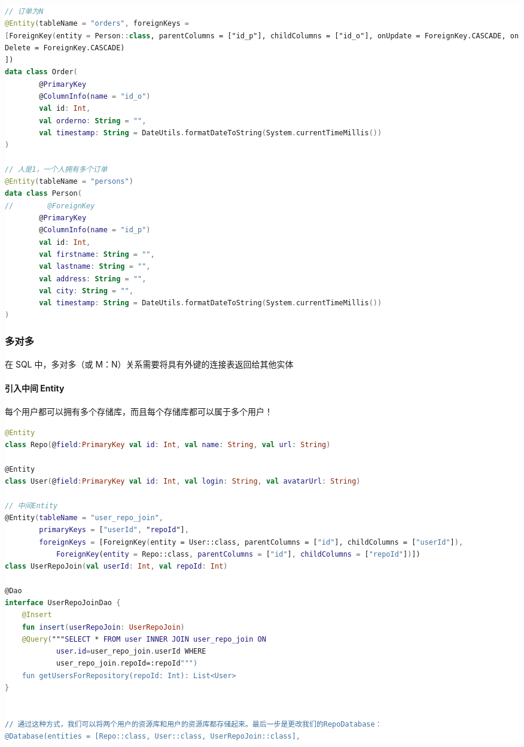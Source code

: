 ```kotlin
// 订单为N
@Entity(tableName = "orders", foreignKeys =
[ForeignKey(entity = Person::class, parentColumns = ["id_p"], childColumns = ["id_o"], onUpdate = ForeignKey.CASCADE, onDelete = ForeignKey.CASCADE)
])
data class Order(
        @PrimaryKey
        @ColumnInfo(name = "id_o")
        val id: Int,
        val orderno: String = "",
        val timestamp: String = DateUtils.formatDateToString(System.currentTimeMillis())
)

// 人是1，一个人拥有多个订单
@Entity(tableName = "persons")
data class Person(
//        @ForeignKey
        @PrimaryKey
        @ColumnInfo(name = "id_p")
        val id: Int,
        val firstname: String = "",
        val lastname: String = "",
        val address: String = "",
        val city: String = "",
        val timestamp: String = DateUtils.formatDateToString(System.currentTimeMillis())
)
```

### 多对多

在 SQL 中，多对多（或 M：N）关系需要将具有外键的连接表返回给其他实体

#### 引入中间 Entity

每个用户都可以拥有多个存储库，而且每个存储库都可以属于多个用户！

```kotlin
@Entity
class Repo(@field:PrimaryKey val id: Int, val name: String, val url: String)

@Entity
class User(@field:PrimaryKey val id: Int, val login: String, val avatarUrl: String)

// 中间Entity
@Entity(tableName = "user_repo_join",
        primaryKeys = ["userId", "repoId"],
        foreignKeys = [ForeignKey(entity = User::class, parentColumns = ["id"], childColumns = ["userId"]),
            ForeignKey(entity = Repo::class, parentColumns = ["id"], childColumns = ["repoId"])])
class UserRepoJoin(val userId: Int, val repoId: Int)

@Dao
interface UserRepoJoinDao {
    @Insert
    fun insert(userRepoJoin: UserRepoJoin)
    @Query("""SELECT * FROM user INNER JOIN user_repo_join ON
            user.id=user_repo_join.userId WHERE
            user_repo_join.repoId=:repoId""")
    fun getUsersForRepository(repoId: Int): List<User>
}


// 通过这种方式，我们可以将两个用户的资源库和用户的资源库都存储起来。最后一步是更改我们的RepoDatabase：
@Database(entities = [Repo::class, User::class, UserRepoJoin::class],
```